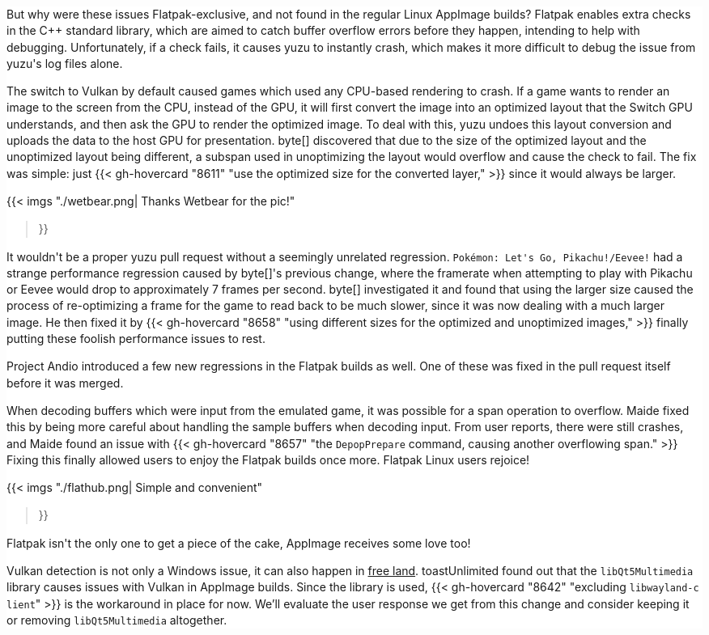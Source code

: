 But why were these issues Flatpak-exclusive, and not found in the regular Linux AppImage builds? 
Flatpak enables extra checks in the C++ standard library, which are aimed to catch buffer overflow errors before they happen, intending to help with debugging. 
Unfortunately, if a check fails, it causes yuzu to instantly crash, which makes it more difficult to debug the issue from yuzu's log files alone.

The switch to Vulkan by default caused games which used any CPU-based rendering to crash. 
If a game wants to render an image to the screen from the CPU, instead of the GPU, it will first convert the image into an optimized layout that the Switch GPU understands, and then ask the GPU to render the optimized image. 
To deal with this, yuzu undoes this layout conversion and uploads the data to the host GPU for presentation. 
byte[] discovered that due to the size of the optimized layout and the unoptimized layout being different, a subspan used in unoptimizing the layout would overflow and cause the check to fail. 
The fix was simple: just {{< gh-hovercard "8611" "use the optimized size for the converted layer," >}} since it would always be larger.

{{< imgs
	"./wetbear.png| Thanks Wetbear for the pic!"
  >}}

It wouldn't be a proper yuzu pull request without a seemingly unrelated regression.
`Pokémon: Let's Go, Pikachu!/Eevee!` had a strange performance regression caused by byte[]'s previous change, where the framerate when attempting to play with Pikachu or Eevee would drop to approximately 7 frames per second. 
byte[] investigated it and found that using the larger size caused the process of re-optimizing a frame for the game to read back to be much slower, since it was now dealing with a much larger image. 
He then fixed it by {{< gh-hovercard "8658" "using different sizes for the optimized and unoptimized images," >}} finally putting these foolish performance issues to rest.

Project Andio introduced a few new regressions in the Flatpak builds as well. 
One of these was fixed in the pull request itself before it was merged. 

When decoding buffers which were input from the emulated game, it was possible for a span operation to overflow. 
Maide fixed this by being more careful about handling the sample buffers when decoding input. 
From user reports, there were still crashes, and Maide found an issue with {{< gh-hovercard "8657" "the `DepopPrepare` command, causing another overflowing span." >}} 
Fixing this finally allowed users to enjoy the Flatpak builds once more. 
Flatpak Linux users rejoice!

{{< imgs
	"./flathub.png| Simple and convenient"
  >}}

Flatpak isn't the only one to get a piece of the cake, AppImage receives some love too!

Vulkan detection is not only a Windows issue, it can also happen in [free land](https://www.linuxfoundation.org/).
toastUnlimited found out that the `libQt5Multimedia` library causes issues with Vulkan in AppImage builds.
Since the library is used, {{< gh-hovercard "8642" "excluding `libwayland-client`" >}} is the workaround in place for now.
We’ll evaluate the user response we get from this change and consider keeping it or removing `libQt5Multimedia` altogether.
